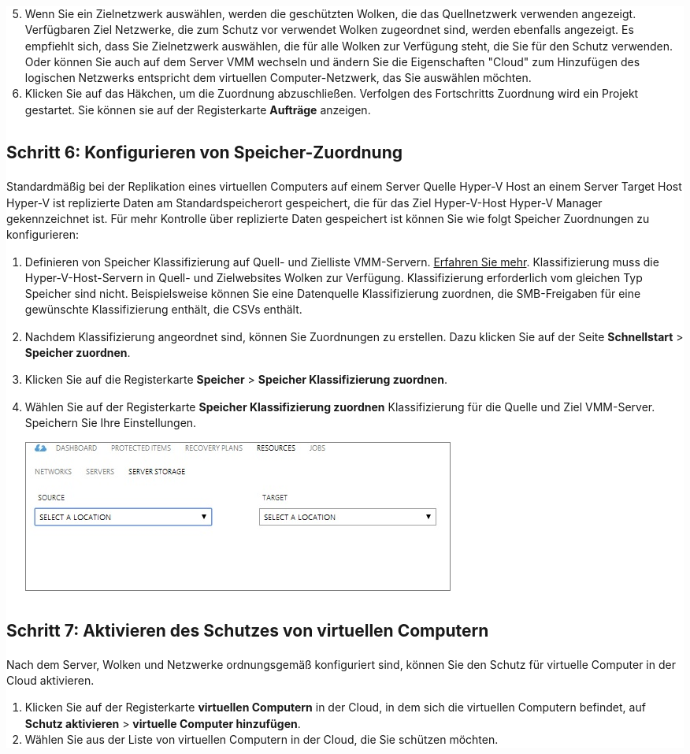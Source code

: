 
5. Wenn Sie ein Zielnetzwerk auswählen, werden die geschützten Wolken, die das Quellnetzwerk verwenden angezeigt. Verfügbaren Ziel Netzwerke, die zum Schutz vor verwendet Wolken zugeordnet sind, werden ebenfalls angezeigt. Es empfiehlt sich, dass Sie Zielnetzwerk auswählen, die für alle Wolken zur Verfügung steht, die Sie für den Schutz verwenden. Oder können Sie auch auf dem Server VMM wechseln und ändern Sie die Eigenschaften "Cloud" zum Hinzufügen des logischen Netzwerks entspricht dem virtuellen Computer-Netzwerk, das Sie auswählen möchten.
6. Klicken Sie auf das Häkchen, um die Zuordnung abzuschließen. Verfolgen des Fortschritts Zuordnung wird ein Projekt gestartet. Sie können sie auf der Registerkarte **Aufträge** anzeigen.


## <a name="step-6-configure-storage-mapping"></a>Schritt 6: Konfigurieren von Speicher-Zuordnung
Standardmäßig bei der Replikation eines virtuellen Computers auf einem Server Quelle Hyper-V Host an einem Server Target Host Hyper-V ist replizierte Daten am Standardspeicherort gespeichert, die für das Ziel Hyper-V-Host Hyper-V Manager gekennzeichnet ist. Für mehr Kontrolle über replizierte Daten gespeichert ist können Sie wie folgt Speicher Zuordnungen zu konfigurieren:



1. Definieren von Speicher Klassifizierung auf Quell- und Zielliste VMM-Servern. [Erfahren Sie mehr](https://technet.microsoft.com/library/gg610685.aspx). Klassifizierung muss die Hyper-V-Host-Servern in Quell- und Zielwebsites Wolken zur Verfügung. Klassifizierung erforderlich vom gleichen Typ Speicher sind nicht. Beispielsweise können Sie eine Datenquelle Klassifizierung zuordnen, die SMB-Freigaben für eine gewünschte Klassifizierung enthält, die CSVs enthält.
2. Nachdem Klassifizierung angeordnet sind, können Sie Zuordnungen zu erstellen. Dazu klicken Sie auf der Seite **Schnellstart** > **Speicher zuordnen**.
3. Klicken Sie auf die Registerkarte **Speicher** > **Speicher Klassifizierung zuordnen**.
4. Wählen Sie auf der Registerkarte **Speicher Klassifizierung zuordnen** Klassifizierung für die Quelle und Ziel VMM-Server. Speichern Sie Ihre Einstellungen.

    ![Wählen Sie ein Zielnetzwerk](./media/site-recovery-vmm-to-vmm-classic/storage-mapping.png)


## <a name="step-7-enable-virtual-machine-protection"></a>Schritt 7: Aktivieren des Schutzes von virtuellen Computern
Nach dem Server, Wolken und Netzwerke ordnungsgemäß konfiguriert sind, können Sie den Schutz für virtuelle Computer in der Cloud aktivieren.

1. Klicken Sie auf der Registerkarte **virtuellen Computern** in der Cloud, in dem sich die virtuellen Computern befindet, auf **Schutz aktivieren** > **virtuelle Computer hinzufügen**.
2. Wählen Sie aus der Liste von virtuellen Computern in der Cloud, die Sie schützen möchten.
